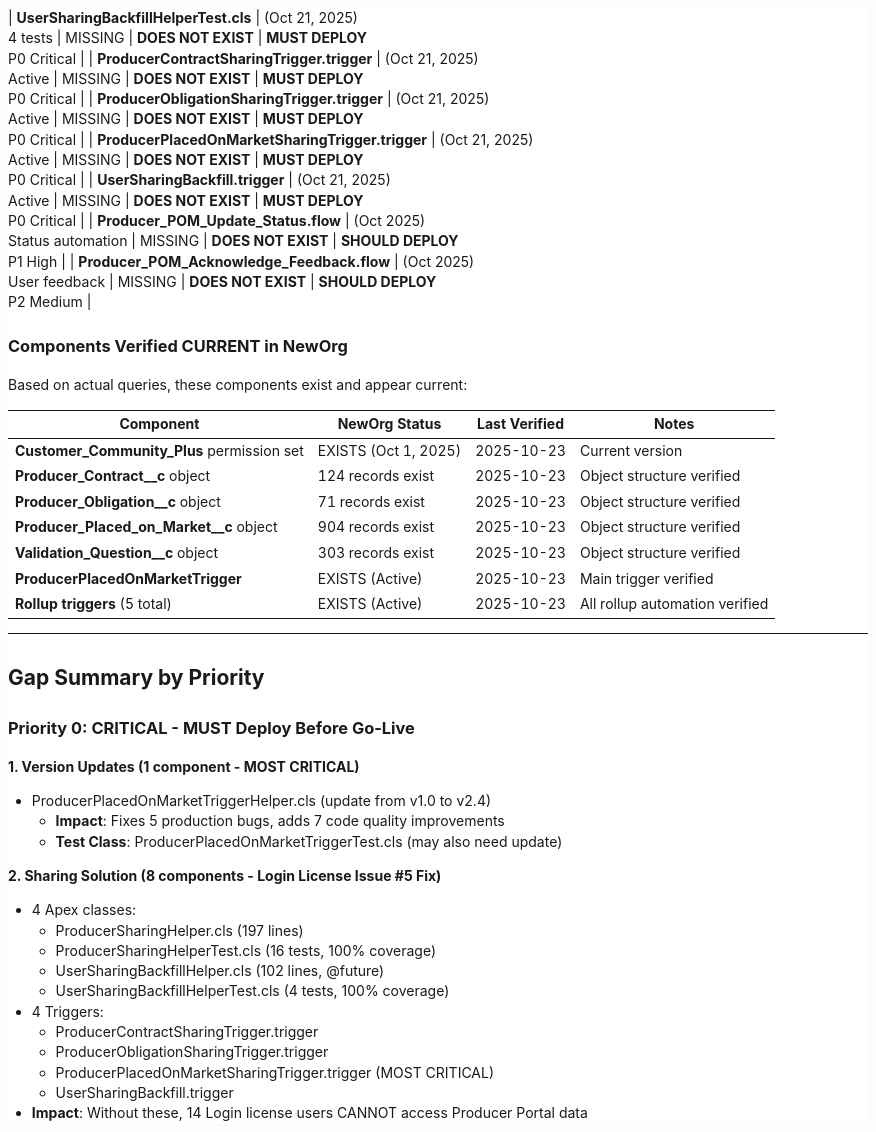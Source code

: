 | **UserSharingBackfillHelperTest.cls** | (Oct 21, 2025)<br/>4 tests | MISSING | **DOES NOT EXIST** | **MUST DEPLOY**<br/>P0 Critical |
| **ProducerContractSharingTrigger.trigger** | (Oct 21, 2025)<br/>Active | MISSING | **DOES NOT EXIST** | **MUST DEPLOY**<br/>P0 Critical |
| **ProducerObligationSharingTrigger.trigger** | (Oct 21, 2025)<br/>Active | MISSING | **DOES NOT EXIST** | **MUST DEPLOY**<br/>P0 Critical |
| **ProducerPlacedOnMarketSharingTrigger.trigger** | (Oct 21, 2025)<br/>Active | MISSING | **DOES NOT EXIST** | **MUST DEPLOY**<br/>P0 Critical |
| **UserSharingBackfill.trigger** | (Oct 21, 2025)<br/>Active | MISSING | **DOES NOT EXIST** | **MUST DEPLOY**<br/>P0 Critical |
| **Producer_POM_Update_Status.flow** | (Oct 2025)<br/>Status automation | MISSING | **DOES NOT EXIST** | **SHOULD DEPLOY**<br/>P1 High |
| **Producer_POM_Acknowledge_Feedback.flow** | (Oct 2025)<br/>User feedback | MISSING | **DOES NOT EXIST** | **SHOULD DEPLOY**<br/>P2 Medium |

### Components Verified CURRENT in NewOrg

Based on actual queries, these components exist and appear current:

| Component | NewOrg Status | Last Verified | Notes |
|-----------|---------------|---------------|-------|
| **Customer_Community_Plus** permission set | EXISTS (Oct 1, 2025) | 2025-10-23 | Current version |
| **Producer_Contract__c** object | 124 records exist | 2025-10-23 | Object structure verified |
| **Producer_Obligation__c** object | 71 records exist | 2025-10-23 | Object structure verified |
| **Producer_Placed_on_Market__c** object | 904 records exist | 2025-10-23 | Object structure verified |
| **Validation_Question__c** object | 303 records exist | 2025-10-23 | Object structure verified |
| **ProducerPlacedOnMarketTrigger** | EXISTS (Active) | 2025-10-23 | Main trigger verified |
| **Rollup triggers** (5 total) | EXISTS (Active) | 2025-10-23 | All rollup automation verified |

---

## Gap Summary by Priority

### Priority 0: CRITICAL - MUST Deploy Before Go-Live

**1. Version Updates (1 component - MOST CRITICAL)**
- ProducerPlacedOnMarketTriggerHelper.cls (update from v1.0 to v2.4)
  - **Impact**: Fixes 5 production bugs, adds 7 code quality improvements
  - **Test Class**: ProducerPlacedOnMarketTriggerTest.cls (may also need update)

**2. Sharing Solution (8 components - Login License Issue #5 Fix)**
- 4 Apex classes:
  - ProducerSharingHelper.cls (197 lines)
  - ProducerSharingHelperTest.cls (16 tests, 100% coverage)
  - UserSharingBackfillHelper.cls (102 lines, @future)
  - UserSharingBackfillHelperTest.cls (4 tests, 100% coverage)
- 4 Triggers:
  - ProducerContractSharingTrigger.trigger
  - ProducerObligationSharingTrigger.trigger
  - ProducerPlacedOnMarketSharingTrigger.trigger (MOST CRITICAL)
  - UserSharingBackfill.trigger
- **Impact**: Without these, 14 Login license users CANNOT access Producer Portal data
